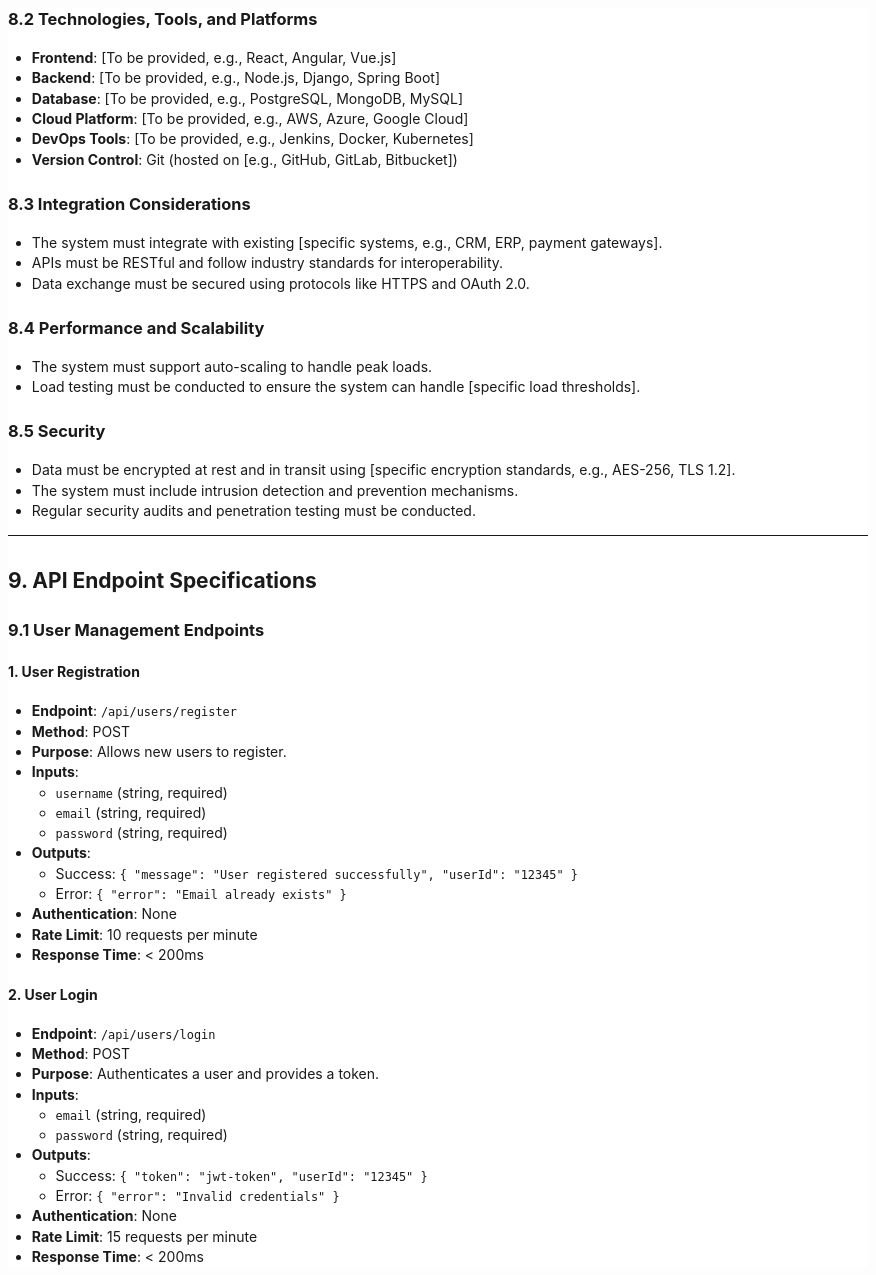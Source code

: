 ### 8.2 Technologies, Tools, and Platforms
- **Frontend**: [To be provided, e.g., React, Angular, Vue.js]
- **Backend**: [To be provided, e.g., Node.js, Django, Spring Boot]
- **Database**: [To be provided, e.g., PostgreSQL, MongoDB, MySQL]
- **Cloud Platform**: [To be provided, e.g., AWS, Azure, Google Cloud]
- **DevOps Tools**: [To be provided, e.g., Jenkins, Docker, Kubernetes]
- **Version Control**: Git (hosted on [e.g., GitHub, GitLab, Bitbucket])

### 8.3 Integration Considerations
- The system must integrate with existing [specific systems, e.g., CRM, ERP, payment gateways].
- APIs must be RESTful and follow industry standards for interoperability.
- Data exchange must be secured using protocols like HTTPS and OAuth 2.0.

### 8.4 Performance and Scalability
- The system must support auto-scaling to handle peak loads.
- Load testing must be conducted to ensure the system can handle [specific load thresholds].

### 8.5 Security
- Data must be encrypted at rest and in transit using [specific encryption standards, e.g., AES-256, TLS 1.2].
- The system must include intrusion detection and prevention mechanisms.
- Regular security audits and penetration testing must be conducted.

---

## 9. API Endpoint Specifications

### 9.1 User Management Endpoints

#### 1. **User Registration**
- **Endpoint**: `/api/users/register`
- **Method**: POST
- **Purpose**: Allows new users to register.
- **Inputs**: 
  - `username` (string, required)
  - `email` (string, required)
  - `password` (string, required)
- **Outputs**: 
  - Success: `{ "message": "User registered successfully", "userId": "12345" }`
  - Error: `{ "error": "Email already exists" }`
- **Authentication**: None
- **Rate Limit**: 10 requests per minute
- **Response Time**: < 200ms

#### 2. **User Login**
- **Endpoint**: `/api/users/login`
- **Method**: POST
- **Purpose**: Authenticates a user and provides a token.
- **Inputs**: 
  - `email` (string, required)
  - `password` (string, required)
- **Outputs**: 
  - Success: `{ "token": "jwt-token", "userId": "12345" }`
  - Error: `{ "error": "Invalid credentials" }`
- **Authentication**: None
- **Rate Limit**: 15 requests per minute
- **Response Time**: < 200ms

